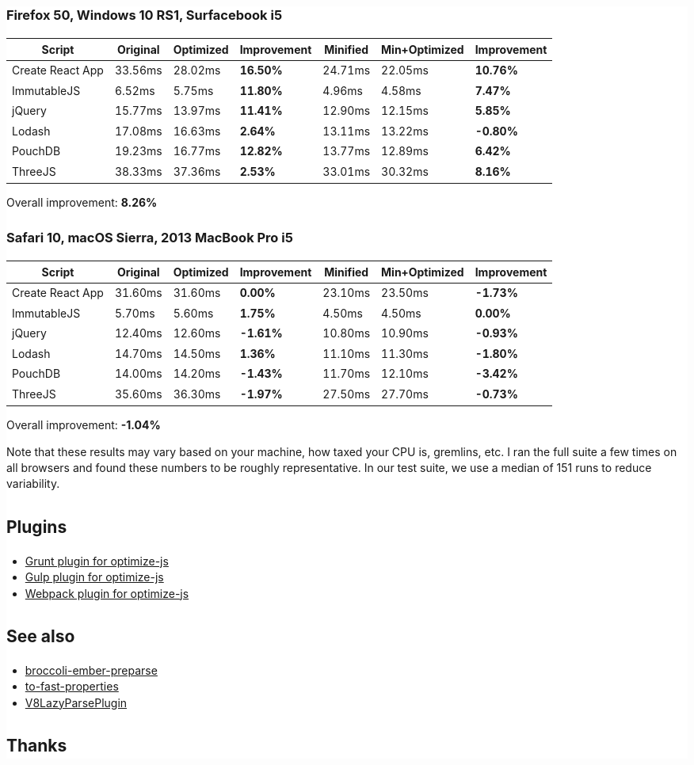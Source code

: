 ### Firefox 50, Windows 10 RS1, Surfacebook i5

| Script | Original | Optimized | Improvement | Minified | Min+Optimized | Improvement |
| ---- | ---- | ---- | ---- | ---- | ---- | ---- |
| Create React App | 33.56ms | 28.02ms | **16.50%** | 24.71ms | 22.05ms | **10.76%** |
| ImmutableJS | 6.52ms | 5.75ms | **11.80%** | 4.96ms | 4.58ms | **7.47%** |
| jQuery | 15.77ms | 13.97ms | **11.41%** | 12.90ms | 12.15ms | **5.85%** |
| Lodash | 17.08ms | 16.63ms | **2.64%** | 13.11ms | 13.22ms | **-0.80%** |
| PouchDB | 19.23ms | 16.77ms | **12.82%** | 13.77ms | 12.89ms | **6.42%** |
| ThreeJS | 38.33ms | 37.36ms | **2.53%** | 33.01ms | 30.32ms | **8.16%** |
Overall improvement: **8.26%**

### Safari 10, macOS Sierra, 2013 MacBook Pro i5

| Script | Original | Optimized | Improvement | Minified | Min+Optimized | Improvement |
| ---- | ---- | ---- | ---- | ---- | ---- | ---- |
| Create React App | 31.60ms | 31.60ms | **0.00%** | 23.10ms | 23.50ms | **-1.73%** |
| ImmutableJS | 5.70ms | 5.60ms | **1.75%** | 4.50ms | 4.50ms | **0.00%** |
| jQuery | 12.40ms | 12.60ms | **-1.61%** | 10.80ms | 10.90ms | **-0.93%** |
| Lodash | 14.70ms | 14.50ms | **1.36%** | 11.10ms | 11.30ms | **-1.80%** |
| PouchDB | 14.00ms | 14.20ms | **-1.43%** | 11.70ms | 12.10ms | **-3.42%** |
| ThreeJS | 35.60ms | 36.30ms | **-1.97%** | 27.50ms | 27.70ms | **-0.73%** |
Overall improvement: **-1.04%**

Note that these results may vary based on your machine, how taxed your CPU is, gremlins, etc. I ran the full suite a few times on all browsers and found these numbers to be roughly representative. In our test suite, we use a median of 151 runs to reduce variability.

Plugins
---

* [Grunt plugin for optimize-js](https://github.com/sergejmueller/grunt-optimize-js)
* [Gulp plugin for optimize-js](https://github.com/prateekbh/gulp-optimize-js)
* [Webpack plugin for optimize-js](https://github.com/vigneshshanmugam/optimize-js-plugin)

See also
---

* [broccoli-ember-preparse](https://www.npmjs.com/package/broccoli-ember-preparse)
* [to-fast-properties](https://github.com/sindresorhus/to-fast-properties)
* [V8LazyParsePlugin](https://github.com/TheLarkInn/V8LazyParseWebpackPlugin)

Thanks
----

